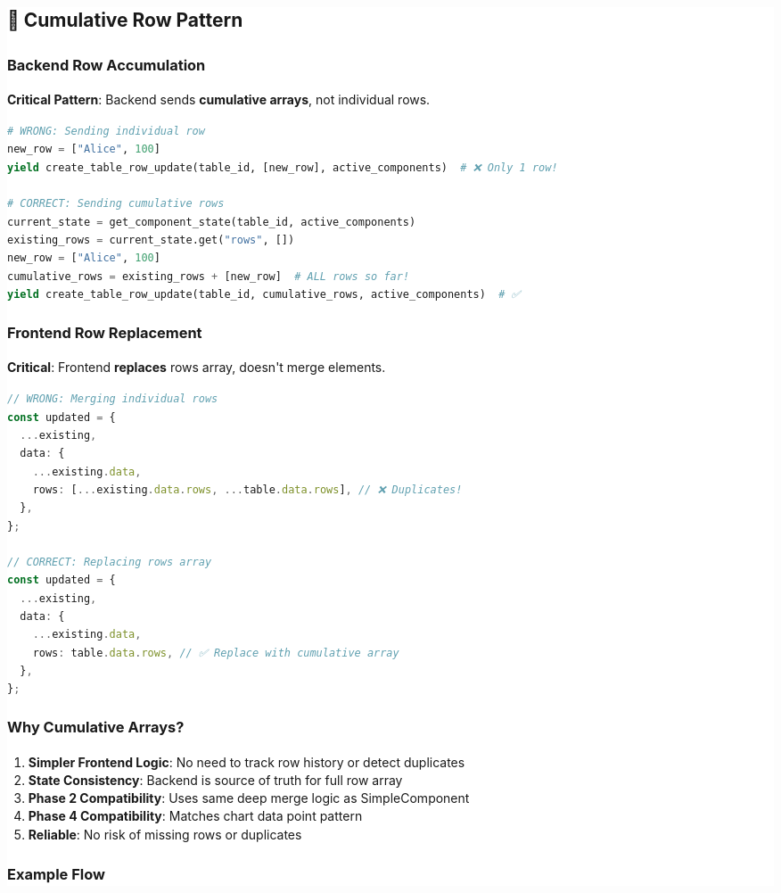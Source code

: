 
## 🔄 Cumulative Row Pattern

### Backend Row Accumulation

**Critical Pattern**: Backend sends **cumulative arrays**, not individual rows.

```python
# WRONG: Sending individual row
new_row = ["Alice", 100]
yield create_table_row_update(table_id, [new_row], active_components)  # ❌ Only 1 row!

# CORRECT: Sending cumulative rows
current_state = get_component_state(table_id, active_components)
existing_rows = current_state.get("rows", [])
new_row = ["Alice", 100]
cumulative_rows = existing_rows + [new_row]  # ALL rows so far!
yield create_table_row_update(table_id, cumulative_rows, active_components)  # ✅
```

### Frontend Row Replacement

**Critical**: Frontend **replaces** rows array, doesn't merge elements.

```typescript
// WRONG: Merging individual rows
const updated = {
  ...existing,
  data: {
    ...existing.data,
    rows: [...existing.data.rows, ...table.data.rows], // ❌ Duplicates!
  },
};

// CORRECT: Replacing rows array
const updated = {
  ...existing,
  data: {
    ...existing.data,
    rows: table.data.rows, // ✅ Replace with cumulative array
  },
};
```

### Why Cumulative Arrays?

1. **Simpler Frontend Logic**: No need to track row history or detect duplicates
2. **State Consistency**: Backend is source of truth for full row array
3. **Phase 2 Compatibility**: Uses same deep merge logic as SimpleComponent
4. **Phase 4 Compatibility**: Matches chart data point pattern
5. **Reliable**: No risk of missing rows or duplicates

### Example Flow
